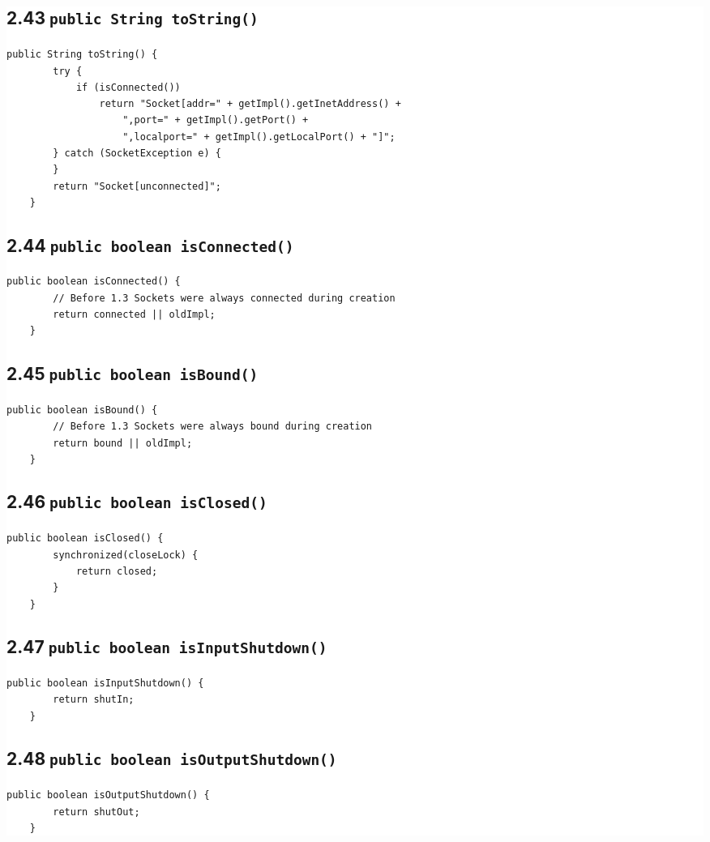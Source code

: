 ## 2.43 `public String toString()`
```
public String toString() {
        try {
            if (isConnected())
                return "Socket[addr=" + getImpl().getInetAddress() +
                    ",port=" + getImpl().getPort() +
                    ",localport=" + getImpl().getLocalPort() + "]";
        } catch (SocketException e) {
        }
        return "Socket[unconnected]";
    }
```

## 2.44 `public boolean isConnected()`
```
public boolean isConnected() {
        // Before 1.3 Sockets were always connected during creation
        return connected || oldImpl;
    }
```

## 2.45 `public boolean isBound()`
```
public boolean isBound() {
        // Before 1.3 Sockets were always bound during creation
        return bound || oldImpl;
    }
```

## 2.46 `public boolean isClosed()`
```
public boolean isClosed() {
        synchronized(closeLock) {
            return closed;
        }
    }
```

## 2.47 `public boolean isInputShutdown()`
```
public boolean isInputShutdown() {
        return shutIn;
    }
```

## 2.48 `public boolean isOutputShutdown() `
```
public boolean isOutputShutdown() {
        return shutOut;
    }
```
